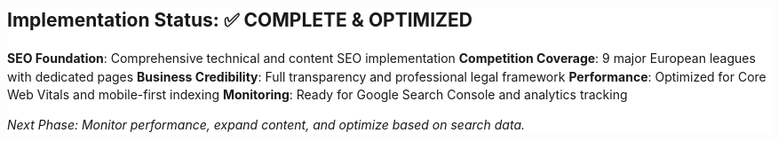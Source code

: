 
## Implementation Status: ✅ **COMPLETE & OPTIMIZED**

**SEO Foundation**: Comprehensive technical and content SEO implementation
**Competition Coverage**: 9 major European leagues with dedicated pages
**Business Credibility**: Full transparency and professional legal framework
**Performance**: Optimized for Core Web Vitals and mobile-first indexing
**Monitoring**: Ready for Google Search Console and analytics tracking

*Next Phase: Monitor performance, expand content, and optimize based on search data.*